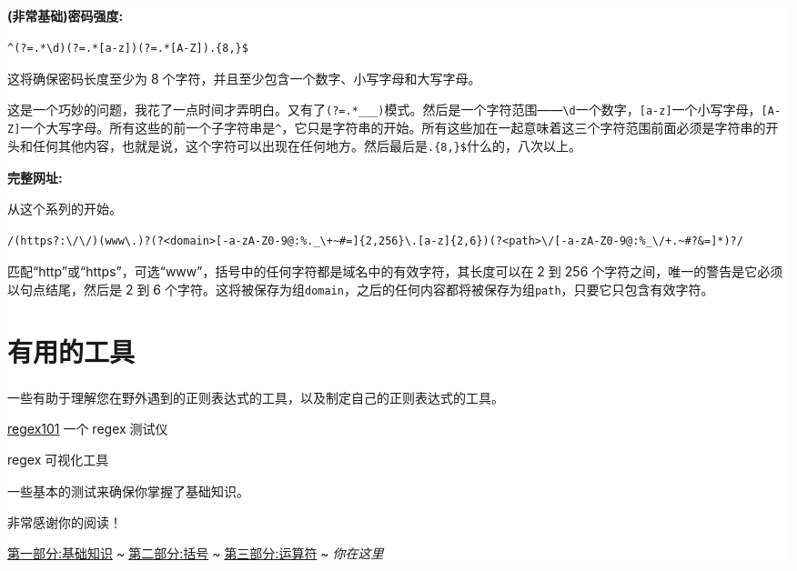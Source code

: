 **(非常基础)密码强度:**

```
^(?=.*\d)(?=.*[a-z])(?=.*[A-Z]).{8,}$
```

这将确保密码长度至少为 8 个字符，并且至少包含一个数字、小写字母和大写字母。

这是一个巧妙的问题，我花了一点时间才弄明白。又有了`(?=.*___)`模式。然后是一个字符范围——`\d`一个数字，`[a-z]`一个小写字母，`[A-Z]`一个大写字母。所有这些的前一个子字符串是`^`，它只是字符串的开始。所有这些加在一起意味着这三个字符范围前面必须是字符串的开头和任何其他内容，也就是说，这个字符可以出现在任何地方。然后最后是`.{8,}$`什么的，八次以上。

**完整网址:**

从这个系列的开始。

```
/(https?:\/\/)(www\.)?(?<domain>[-a-zA-Z0-9@:%._\+~#=]{2,256}\.[a-z]{2,6})(?<path>\/[-a-zA-Z0-9@:%_\/+.~#?&=]*)?/
```

匹配“http”或“https”，可选“www”，括号中的任何字符都是域名中的有效字符，其长度可以在 2 到 256 个字符之间，唯一的警告是它必须以句点结尾，然后是 2 到 6 个字符。这将被保存为组`domain`，之后的任何内容都将被保存为组`path`，只要它只包含有效字符。

# 有用的工具

一些有助于理解您在野外遇到的正则表达式的工具，以及制定自己的正则表达式的工具。

[regex101](https://regex101.com/) 一个 regex 测试仪

regex 可视化工具

一些基本的测试来确保你掌握了基础知识。

非常感谢你的阅读！

[第一部分:基础知识](https://medium.com/javascript-in-plain-english/regular-expressions-the-basics-2669c069d5f3) ~ [第二部分:括号](https://medium.com/javascript-in-plain-english/regular-expressions-brackets-f2d6f69ffe13) ~ [第三部分:运算符](https://medium.com/javascript-in-plain-english/regular-expressions-operators-dbc98efaf6a9) ~ *你在这里*